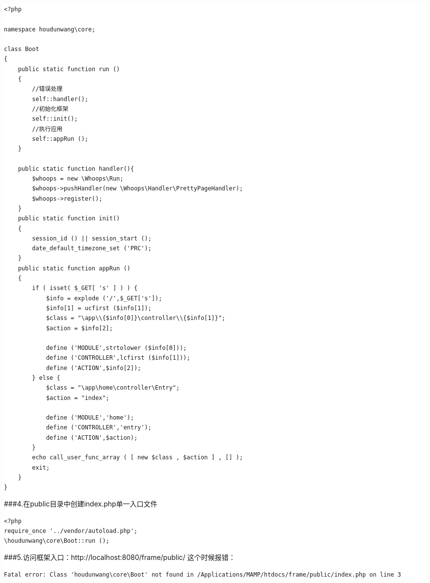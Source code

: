 ```
```
```
<?php

namespace houdunwang\core;

class Boot
{
	public static function run ()
	{
		//错误处理
		self::handler();
		//初始化框架
		self::init();
		//执行应用
		self::appRun ();
	}

	public static function handler(){
		$whoops = new \Whoops\Run;
		$whoops->pushHandler(new \Whoops\Handler\PrettyPageHandler);
		$whoops->register();
	}
	public static function init()
	{
		session_id () || session_start ();
		date_default_timezone_set ('PRC');
	}
	public static function appRun ()
	{
		if ( isset( $_GET[ 's' ] ) ) {
			$info = explode ('/',$_GET['s']);
			$info[1] = ucfirst ($info[1]);
			$class = "\app\\{$info[0]}\controller\\{$info[1]}";
			$action = $info[2];

			define ('MODULE',strtolower ($info[0]));
			define ('CONTROLLER',lcfirst ($info[1]));
			define ('ACTION',$info[2]);
		} else {
			$class = "\app\home\controller\Entry";
			$action = "index";

			define ('MODULE','home');
			define ('CONTROLLER','entry');
			define ('ACTION',$action);
		}
		echo call_user_func_array ( [ new $class , $action ] , [] );
		exit;
	}
}
```
###4.在public目录中创建index.php单一入口文件
```
<?php
require_once '../vendor/autoload.php';
\houdunwang\core\Boot::run ();
```
###5.访问框架入口：http://localhost:8080/frame/public/
这个时候报错：
```
Fatal error: Class 'houdunwang\core\Boot' not found in /Applications/MAMP/htdocs/frame/public/index.php on line 3
```